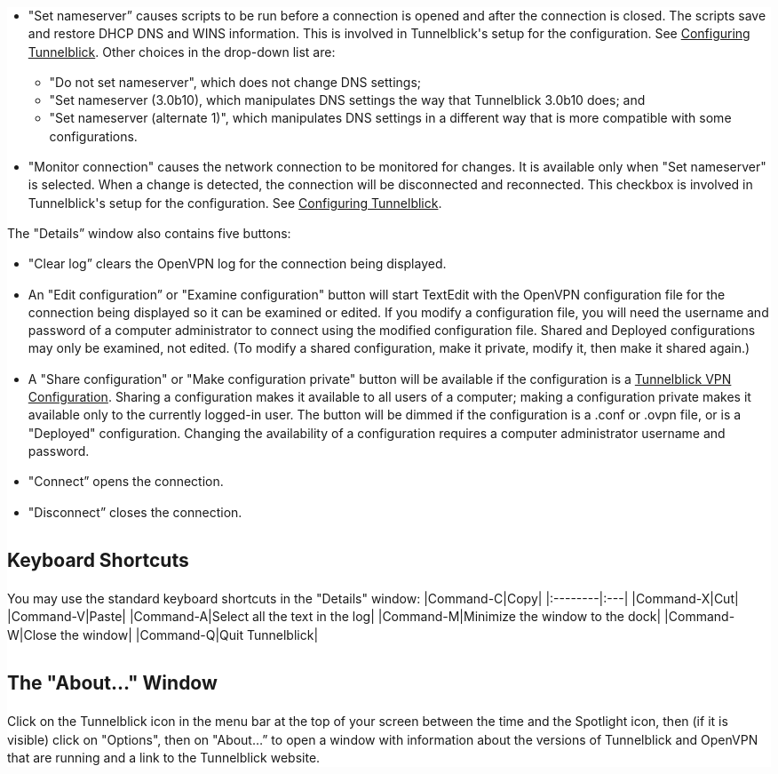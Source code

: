   * "Set nameserver” causes scripts to be run before a connection is opened and after the connection is closed. The scripts save and restore DHCP DNS and WINS information. This is involved in Tunnelblick's setup for the configuration. See [Configuring Tunnelblick](cConfigT.md). Other choices in the drop-down list are:
    * "Do not set nameserver", which does not change DNS settings;
    * "Set nameserver (3.0b10), which manipulates DNS settings the way that Tunnelblick 3.0b10 does; and
    * "Set nameserver (alternate 1)", which manipulates DNS settings in a different way that is more compatible with some configurations.

  * "Monitor connection" causes the network connection to be monitored for changes. It is available only when "Set nameserver" is selected. When a change is detected, the connection will be disconnected and reconnected.  This checkbox is involved in Tunnelblick's setup for the configuration. See [Configuring Tunnelblick](cConfigT.md).

The "Details” window also contains five buttons:

  * "Clear log” clears the OpenVPN log for the connection being displayed.

  * An "Edit configuration” or "Examine configuration" button will start TextEdit with the OpenVPN configuration file for the connection being displayed so it can be examined or edited. If you modify a configuration file, you will need the username and password of a computer administrator to connect using the modified configuration file. Shared and Deployed configurations may only be examined, not edited. (To modify a shared configuration, make it private, modify it, then make it shared again.)

  * A "Share configuration" or "Make configuration private" button will be available if the configuration is a [Tunnelblick VPN Configuration](cConfigT.md). Sharing a configuration makes it available to all users of a computer; making a configuration private makes it available only to the currently logged-in user. The button will be dimmed if the configuration is a .conf or .ovpn file, or is a "Deployed" configuration. Changing the availability of a configuration requires a computer administrator username and password.

  * "Connect” opens the connection.

  * "Disconnect” closes the connection.

## Keyboard Shortcuts ##
You may use the standard keyboard shortcuts in the "Details" window:
|Command-C|Copy|
|:--------|:---|
|Command-X|Cut|
|Command-V|Paste|
|Command-A|Select all the text in the log|
|Command-M|Minimize the window to the dock|
|Command-W|Close the window|
|Command-Q|Quit Tunnelblick|

## The "About…" Window ##
Click on the Tunnelblick icon in the menu bar at the top of your screen between the time and the Spotlight icon, then (if it is visible) click on "Options", then on "About…” to open a window with information about the versions of Tunnelblick and OpenVPN that are running and a link to the Tunnelblick website.
